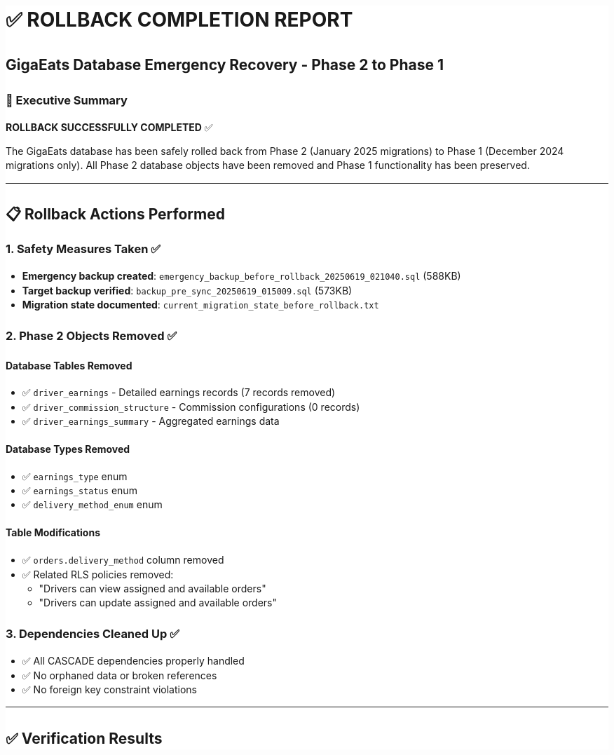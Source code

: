 # ✅ ROLLBACK COMPLETION REPORT
## GigaEats Database Emergency Recovery - Phase 2 to Phase 1

### 🎯 Executive Summary

**ROLLBACK SUCCESSFULLY COMPLETED** ✅

The GigaEats database has been safely rolled back from Phase 2 (January 2025 migrations) to Phase 1 (December 2024 migrations only). All Phase 2 database objects have been removed and Phase 1 functionality has been preserved.

---

## 📋 Rollback Actions Performed

### 1. Safety Measures Taken ✅
- **Emergency backup created**: `emergency_backup_before_rollback_20250619_021040.sql` (588KB)
- **Target backup verified**: `backup_pre_sync_20250619_015009.sql` (573KB) 
- **Migration state documented**: `current_migration_state_before_rollback.txt`

### 2. Phase 2 Objects Removed ✅

#### Database Tables Removed
- ✅ `driver_earnings` - Detailed earnings records (7 records removed)
- ✅ `driver_commission_structure` - Commission configurations (0 records)
- ✅ `driver_earnings_summary` - Aggregated earnings data

#### Database Types Removed  
- ✅ `earnings_type` enum
- ✅ `earnings_status` enum
- ✅ `delivery_method_enum` enum

#### Table Modifications
- ✅ `orders.delivery_method` column removed
- ✅ Related RLS policies removed:
  - "Drivers can view assigned and available orders"
  - "Drivers can update assigned and available orders"

### 3. Dependencies Cleaned Up ✅
- ✅ All CASCADE dependencies properly handled
- ✅ No orphaned data or broken references
- ✅ No foreign key constraint violations

---

## ✅ Verification Results
